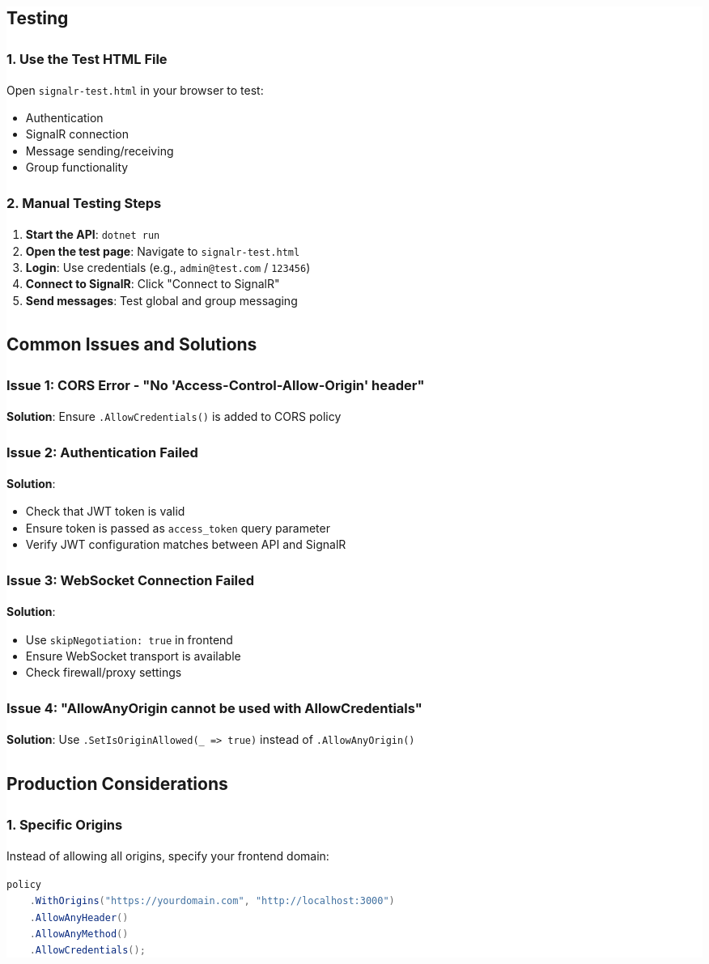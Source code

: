 ## Testing

### 1. Use the Test HTML File

Open `signalr-test.html` in your browser to test:
- Authentication
- SignalR connection
- Message sending/receiving
- Group functionality

### 2. Manual Testing Steps

1. **Start the API**: `dotnet run`
2. **Open the test page**: Navigate to `signalr-test.html`
3. **Login**: Use credentials (e.g., `admin@test.com` / `123456`)
4. **Connect to SignalR**: Click "Connect to SignalR"
5. **Send messages**: Test global and group messaging

## Common Issues and Solutions

### Issue 1: CORS Error - "No 'Access-Control-Allow-Origin' header"
**Solution**: Ensure `.AllowCredentials()` is added to CORS policy

### Issue 2: Authentication Failed
**Solution**: 
- Check that JWT token is valid
- Ensure token is passed as `access_token` query parameter
- Verify JWT configuration matches between API and SignalR

### Issue 3: WebSocket Connection Failed
**Solution**:
- Use `skipNegotiation: true` in frontend
- Ensure WebSocket transport is available
- Check firewall/proxy settings

### Issue 4: "AllowAnyOrigin cannot be used with AllowCredentials"
**Solution**: Use `.SetIsOriginAllowed(_ => true)` instead of `.AllowAnyOrigin()`

## Production Considerations

### 1. Specific Origins
Instead of allowing all origins, specify your frontend domain:

```csharp
policy
    .WithOrigins("https://yourdomain.com", "http://localhost:3000")
    .AllowAnyHeader()
    .AllowAnyMethod()
    .AllowCredentials();
```
